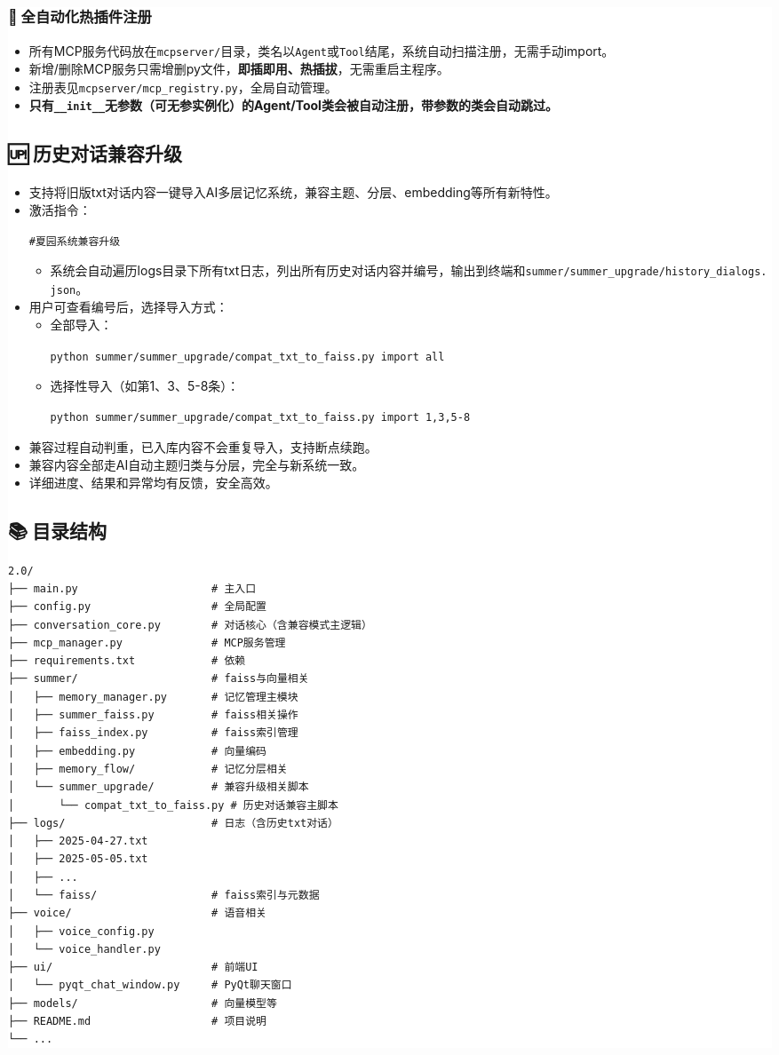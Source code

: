### 🚀 全自动化热插件注册
- 所有MCP服务代码放在`mcpserver/`目录，类名以`Agent`或`Tool`结尾，系统自动扫描注册，无需手动import。
- 新增/删除MCP服务只需增删py文件，**即插即用、热插拔**，无需重启主程序。
- 注册表见`mcpserver/mcp_registry.py`，全局自动管理。
- **只有`__init__`无参数（可无参实例化）的Agent/Tool类会被自动注册，带参数的类会自动跳过。**
## 🆙 历史对话兼容升级
- 支持将旧版txt对话内容一键导入AI多层记忆系统，兼容主题、分层、embedding等所有新特性。
- 激活指令：
  ```
  #夏园系统兼容升级
  ```
  - 系统会自动遍历logs目录下所有txt日志，列出所有历史对话内容并编号，输出到终端和`summer/summer_upgrade/history_dialogs.json`。
- 用户可查看编号后，选择导入方式：
  - 全部导入：
    ```
    python summer/summer_upgrade/compat_txt_to_faiss.py import all
    ```
  - 选择性导入（如第1、3、5-8条）：
    ```
    python summer/summer_upgrade/compat_txt_to_faiss.py import 1,3,5-8
    ```
- 兼容过程自动判重，已入库内容不会重复导入，支持断点续跑。
- 兼容内容全部走AI自动主题归类与分层，完全与新系统一致。
- 详细进度、结果和异常均有反馈，安全高效。


## 📚 目录结构
```
2.0/
├── main.py                     # 主入口
├── config.py                   # 全局配置
├── conversation_core.py        # 对话核心（含兼容模式主逻辑）
├── mcp_manager.py              # MCP服务管理
├── requirements.txt            # 依赖
├── summer/                     # faiss与向量相关
│   ├── memory_manager.py       # 记忆管理主模块
│   ├── summer_faiss.py         # faiss相关操作
│   ├── faiss_index.py          # faiss索引管理
│   ├── embedding.py            # 向量编码
│   ├── memory_flow/            # 记忆分层相关
│   └── summer_upgrade/         # 兼容升级相关脚本
│       └── compat_txt_to_faiss.py # 历史对话兼容主脚本
├── logs/                       # 日志（含历史txt对话）
│   ├── 2025-04-27.txt
│   ├── 2025-05-05.txt
│   ├── ...
│   └── faiss/                  # faiss索引与元数据
├── voice/                      # 语音相关
│   ├── voice_config.py
│   └── voice_handler.py
├── ui/                         # 前端UI
│   └── pyqt_chat_window.py     # PyQt聊天窗口
├── models/                     # 向量模型等
├── README.md                   # 项目说明
└── ...
```
